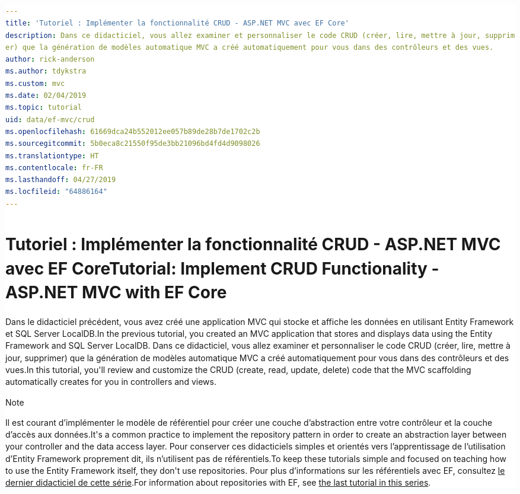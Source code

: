 ```yaml
---
title: 'Tutoriel : Implémenter la fonctionnalité CRUD - ASP.NET MVC avec EF Core'
description: Dans ce didacticiel, vous allez examiner et personnaliser le code CRUD (créer, lire, mettre à jour, supprimer) que la génération de modèles automatique MVC a créé automatiquement pour vous dans des contrôleurs et des vues.
author: rick-anderson
ms.author: tdykstra
ms.custom: mvc
ms.date: 02/04/2019
ms.topic: tutorial
uid: data/ef-mvc/crud
ms.openlocfilehash: 61669dca24b552012ee057b89de28b7de1702c2b
ms.sourcegitcommit: 5b0eca8c21550f95de3bb21096bd4fd4d9098026
ms.translationtype: HT
ms.contentlocale: fr-FR
ms.lasthandoff: 04/27/2019
ms.locfileid: "64886164"
---
```

# <a name="tutorial-implement-crud-functionality---aspnet-mvc-with-ef-core"></a><span data-ttu-id="2ffe7-103">Tutoriel : Implémenter la fonctionnalité CRUD - ASP.NET MVC avec EF Core</span><span class="sxs-lookup"><span data-stu-id="2ffe7-103">Tutorial: Implement CRUD Functionality - ASP.NET MVC with EF Core</span></span>

<span data-ttu-id="2ffe7-104">Dans le didacticiel précédent, vous avez créé une application MVC qui stocke et affiche les données en utilisant Entity Framework et SQL Server LocalDB.</span><span class="sxs-lookup"><span data-stu-id="2ffe7-104">In the previous tutorial, you created an MVC application that stores and displays data using the Entity Framework and SQL Server LocalDB.</span></span> <span data-ttu-id="2ffe7-105">Dans ce didacticiel, vous allez examiner et personnaliser le code CRUD (créer, lire, mettre à jour, supprimer) que la génération de modèles automatique MVC a créé automatiquement pour vous dans des contrôleurs et des vues.</span><span class="sxs-lookup"><span data-stu-id="2ffe7-105">In this tutorial, you'll review and customize the CRUD (create, read, update, delete) code that the MVC scaffolding automatically creates for you in controllers and views.</span></span>

> [!NOTE]
> <span data-ttu-id="2ffe7-106">Il est courant d’implémenter le modèle de référentiel pour créer une couche d’abstraction entre votre contrôleur et la couche d’accès aux données.</span><span class="sxs-lookup"><span data-stu-id="2ffe7-106">It's a common practice to implement the repository pattern in order to create an abstraction layer between your controller and the data access layer.</span></span> <span data-ttu-id="2ffe7-107">Pour conserver ces didacticiels simples et orientés vers l’apprentissage de l’utilisation d’Entity Framework proprement dit, ils n’utilisent pas de référentiels.</span><span class="sxs-lookup"><span data-stu-id="2ffe7-107">To keep these tutorials simple and focused on teaching how to use the Entity Framework itself, they don't use repositories.</span></span> <span data-ttu-id="2ffe7-108">Pour plus d’informations sur les référentiels avec EF, consultez [le dernier didacticiel de cette série](advanced.md).</span><span class="sxs-lookup"><span data-stu-id="2ffe7-108">For information about repositories with EF, see [the last tutorial in this series](advanced.md).</span></span>
